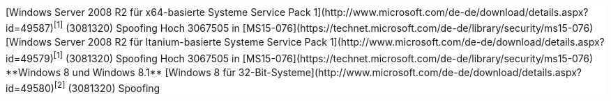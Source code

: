 </td>
</tr>
<tr>
<td style="border:1px solid black;">
[Windows Server 2008 R2 für x64-basierte Systeme Service Pack 1](http://www.microsoft.com/de-de/download/details.aspx?id=49587)<sup>[1]</sup>  
(3081320)

</td>
<td style="border:1px solid black;">
Spoofing

</td>
<td style="border:1px solid black;">
Hoch

</td>
<td style="border:1px solid black;">
3067505 in [MS15-076](https://technet.microsoft.com/de-de/library/security/ms15-076)

</td>
</tr>
<tr>
<td style="border:1px solid black;">
[Windows Server 2008 R2 für Itanium-basierte Systeme Service Pack 1](http://www.microsoft.com/de-de/download/details.aspx?id=49579)<sup>[1]</sup>  
(3081320)

</td>
<td style="border:1px solid black;">
Spoofing

</td>
<td style="border:1px solid black;">
Hoch

</td>
<td style="border:1px solid black;">
3067505 in [MS15-076](https://technet.microsoft.com/de-de/library/security/ms15-076)

</td>
</tr>
<tr>
<td style="border:1px solid black;" colspan="4">
**Windows 8 und Windows 8.1**

</td>
</tr>
<tr>
<td style="border:1px solid black;">
[Windows 8 für 32-Bit-Systeme](http://www.microsoft.com/de-de/download/details.aspx?id=49580)<sup>[2]</sup>  
(3081320)

</td>
<td style="border:1px solid black;">
Spoofing
